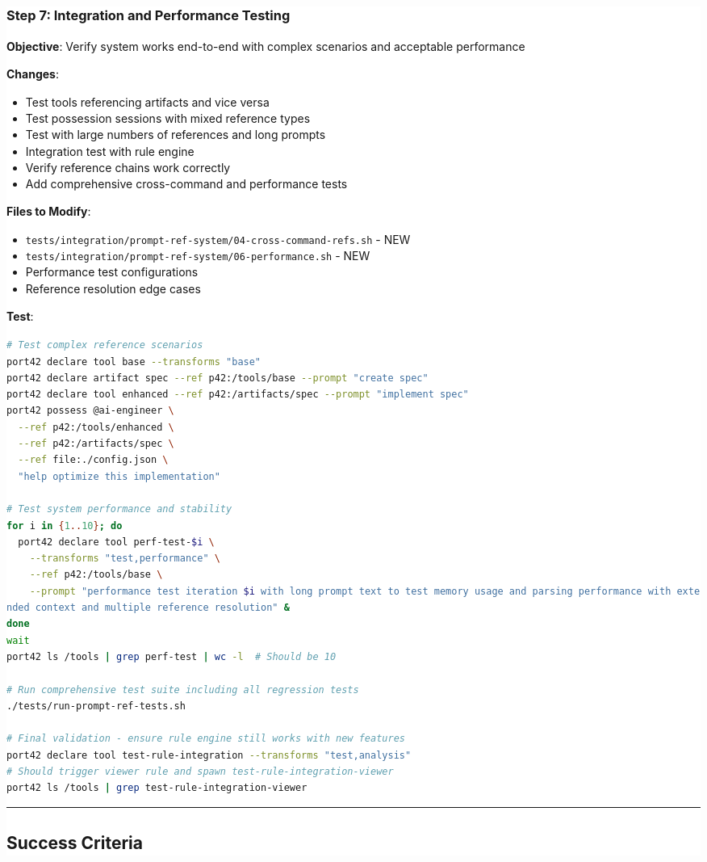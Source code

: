 ### **Step 7: Integration and Performance Testing**

**Objective**: Verify system works end-to-end with complex scenarios and acceptable performance

**Changes**:
- Test tools referencing artifacts and vice versa
- Test possession sessions with mixed reference types
- Test with large numbers of references and long prompts
- Integration test with rule engine
- Verify reference chains work correctly
- Add comprehensive cross-command and performance tests

**Files to Modify**:
- `tests/integration/prompt-ref-system/04-cross-command-refs.sh` - NEW
- `tests/integration/prompt-ref-system/06-performance.sh` - NEW
- Performance test configurations
- Reference resolution edge cases

**Test**:
```bash
# Test complex reference scenarios
port42 declare tool base --transforms "base"
port42 declare artifact spec --ref p42:/tools/base --prompt "create spec"
port42 declare tool enhanced --ref p42:/artifacts/spec --prompt "implement spec"
port42 possess @ai-engineer \
  --ref p42:/tools/enhanced \
  --ref p42:/artifacts/spec \
  --ref file:./config.json \
  "help optimize this implementation"

# Test system performance and stability
for i in {1..10}; do
  port42 declare tool perf-test-$i \
    --transforms "test,performance" \
    --ref p42:/tools/base \
    --prompt "performance test iteration $i with long prompt text to test memory usage and parsing performance with extended context and multiple reference resolution" &
done
wait
port42 ls /tools | grep perf-test | wc -l  # Should be 10

# Run comprehensive test suite including all regression tests
./tests/run-prompt-ref-tests.sh

# Final validation - ensure rule engine still works with new features
port42 declare tool test-rule-integration --transforms "test,analysis"
# Should trigger viewer rule and spawn test-rule-integration-viewer
port42 ls /tools | grep test-rule-integration-viewer
```

---

## Success Criteria
